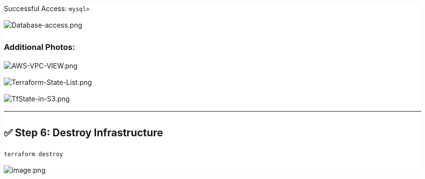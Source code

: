 Successful Access: `mysql>`

![Database-access.png](attachment:c909fe0e-07a3-4a85-97b9-1cee73440a63:Database-access.png)

### Additional Photos:

![AWS-VPC-VIEW.png](attachment:46159742-78b2-479e-82d8-4b5a86bba5bd:AWS-VPC-VIEW.png)

![Terraform-State-List.png](attachment:c3f43029-4a74-47b3-870b-20fe9195c7cd:Terraform-State-List.png)

![TfState-in-S3.png](attachment:b0b5c43a-ab1a-4208-93fb-f01170181f98:TfState-in-S3.png)

---

## **✅ Step 6: Destroy Infrastructure**

```bash
terraform destroy

```

![image.png](attachment:4e079c7c-4555-4724-a9f5-642963f710d1:image.png)